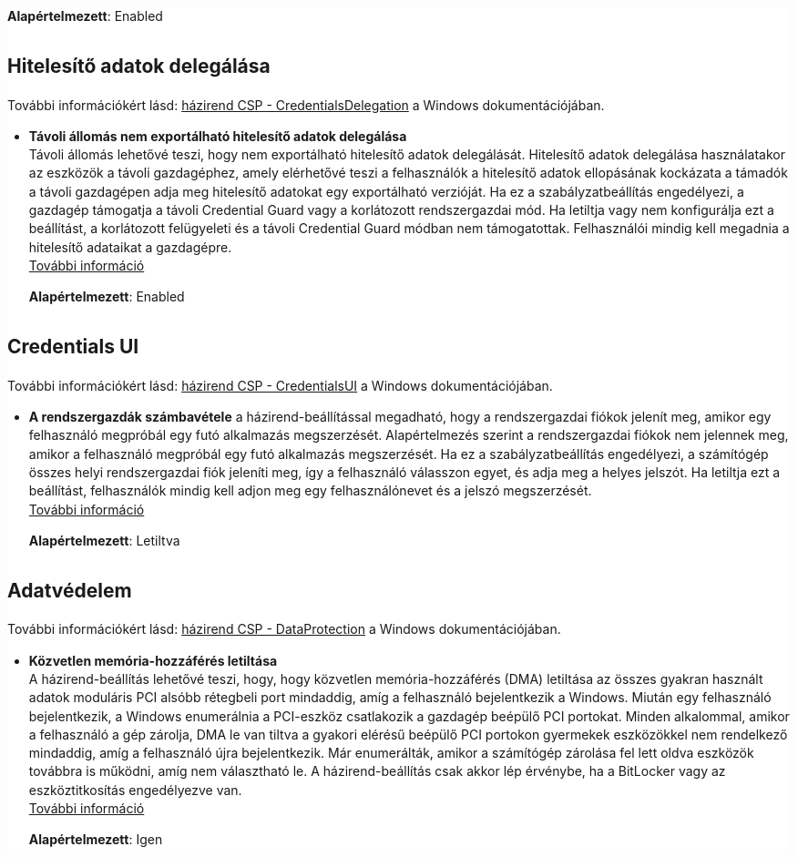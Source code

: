   **Alapértelmezett**: Enabled  

## <a name="credentials-delegation"></a>Hitelesítő adatok delegálása  
További információkért lásd: [házirend CSP - CredentialsDelegation](https://docs.microsoft.com/windows/client-management/mdm/policy-csp-credentialsdelegation
) a Windows dokumentációjában.  

- **Távoli állomás nem exportálható hitelesítő adatok delegálása**  
  Távoli állomás lehetővé teszi, hogy nem exportálható hitelesítő adatok delegálását. Hitelesítő adatok delegálása használatakor az eszközök a távoli gazdagéphez, amely elérhetővé teszi a felhasználók a hitelesítő adatok ellopásának kockázata a támadók a távoli gazdagépen adja meg hitelesítő adatokat egy exportálható verzióját. Ha ez a szabályzatbeállítás engedélyezi, a gazdagép támogatja a távoli Credential Guard vagy a korlátozott rendszergazdai mód. Ha letiltja vagy nem konfigurálja ezt a beállítást, a korlátozott felügyeleti és a távoli Credential Guard módban nem támogatottak. Felhasználói mindig kell megadnia a hitelesítő adataikat a gazdagépre.  
  [További információ](https://go.microsoft.com/fwlink/?linkid=2067103)   
  
  **Alapértelmezett**: Enabled  

## <a name="credentials-ui"></a>Credentials UI  
További információkért lásd: [házirend CSP - CredentialsUI](https://docs.microsoft.com/windows/client-management/mdm/policy-csp-credentialsui) a Windows dokumentációjában.  

- **A rendszergazdák számbavétele** a házirend-beállítással megadható, hogy a rendszergazdai fiókok jelenít meg, amikor egy felhasználó megpróbál egy futó alkalmazás megszerzését. Alapértelmezés szerint a rendszergazdai fiókok nem jelennek meg, amikor a felhasználó megpróbál egy futó alkalmazás megszerzését. Ha ez a szabályzatbeállítás engedélyezi, a számítógép összes helyi rendszergazdai fiók jeleníti meg, így a felhasználó válasszon egyet, és adja meg a helyes jelszót. Ha letiltja ezt a beállítást, felhasználók mindig kell adjon meg egy felhasználónevet és a jelszó megszerzését.  
  [További információ](https://go.microsoft.com/fwlink/?linkid=2067021)

  
  **Alapértelmezett**: Letiltva  

## <a name="data-protection"></a>Adatvédelem  
További információkért lásd: [házirend CSP - DataProtection](https://docs.microsoft.com/windows/client-management/mdm/policy-csp-dataprotection
) a Windows dokumentációjában.  

- **Közvetlen memória-hozzáférés letiltása**  
  A házirend-beállítás lehetővé teszi, hogy, hogy közvetlen memória-hozzáférés (DMA) letiltása az összes gyakran használt adatok moduláris PCI alsóbb rétegbeli port mindaddig, amíg a felhasználó bejelentkezik a Windows. Miután egy felhasználó bejelentkezik, a Windows enumerálnia a PCI-eszköz csatlakozik a gazdagép beépülő PCI portokat. Minden alkalommal, amikor a felhasználó a gép zárolja, DMA le van tiltva a gyakori elérésű beépülő PCI portokon gyermekek eszközökkel nem rendelkező mindaddig, amíg a felhasználó újra bejelentkezik. Már enumerálták, amikor a számítógép zárolása fel lett oldva eszközök továbbra is működni, amíg nem választható le. A házirend-beállítás csak akkor lép érvénybe, ha a BitLocker vagy az eszköztitkosítás engedélyezve van.  
  [További információ](https://go.microsoft.com/fwlink/?linkid=2067031)     
  
  **Alapértelmezett**: Igen  
